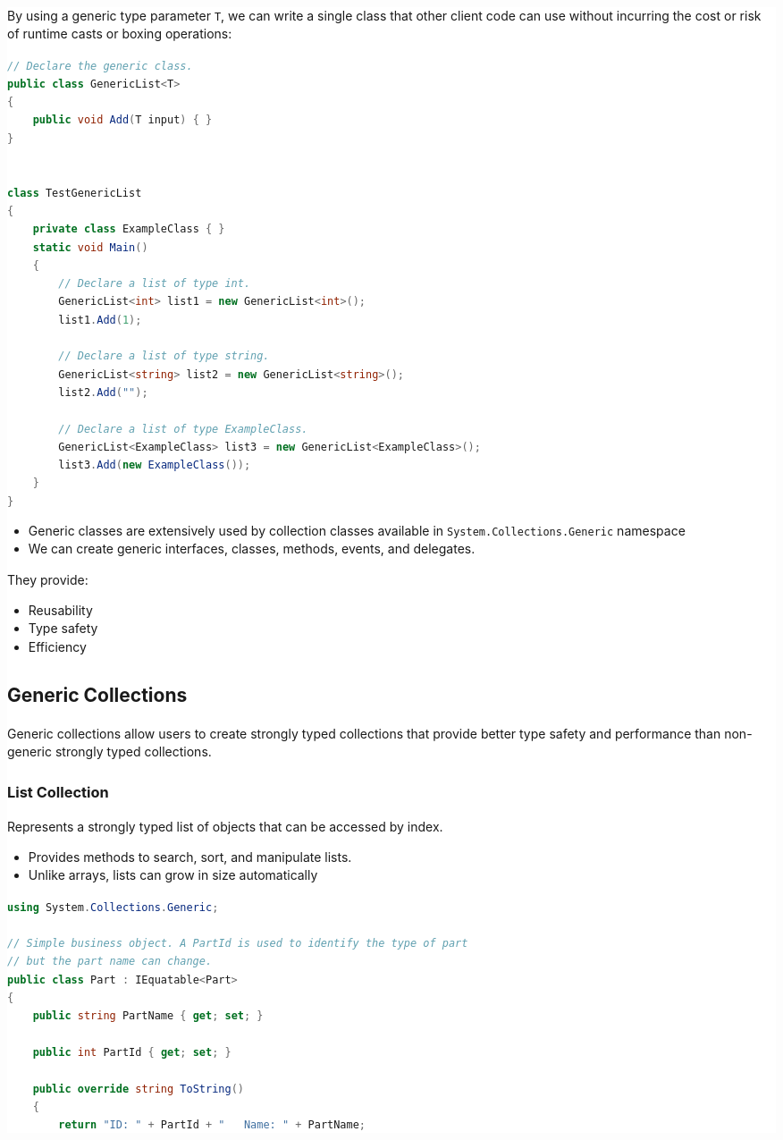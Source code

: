 By using a generic type parameter `T`, we can write a single class that other client code can use without incurring the cost or risk of runtime casts or boxing operations:

```csharp
// Declare the generic class.
public class GenericList<T>
{
    public void Add(T input) { }
}


class TestGenericList
{
    private class ExampleClass { }
    static void Main()
    {
        // Declare a list of type int.
        GenericList<int> list1 = new GenericList<int>();
        list1.Add(1);

        // Declare a list of type string.
        GenericList<string> list2 = new GenericList<string>();
        list2.Add("");

        // Declare a list of type ExampleClass.
        GenericList<ExampleClass> list3 = new GenericList<ExampleClass>();
        list3.Add(new ExampleClass());
    }
}
```

- Generic classes are extensively used by collection classes available in `System.Collections.Generic` namespace
- We can create generic interfaces, classes, methods, events, and delegates.

They provide:

- Reusability
- Type safety
- Efficiency

## Generic Collections

Generic collections allow users to create strongly typed collections that provide better type safety and performance than non-generic strongly typed collections.

### List Collection

Represents a strongly typed list of objects that can be accessed by index.

- Provides methods to search, sort, and manipulate lists.
- Unlike arrays, lists can grow in size automatically

```csharp
using System.Collections.Generic;

// Simple business object. A PartId is used to identify the type of part
// but the part name can change.
public class Part : IEquatable<Part>
{
    public string PartName { get; set; }

    public int PartId { get; set; }

    public override string ToString()
    {
        return "ID: " + PartId + "   Name: " + PartName;
```